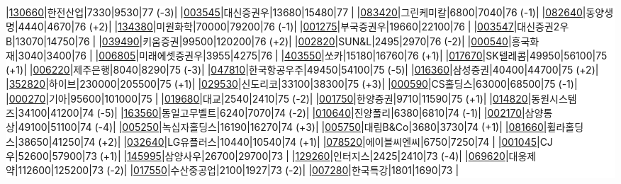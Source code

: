 |[130660](https://finance.daum.net/quotes/A130660)|한전산업|7330|9530|77 (-3)|
|[003545](https://finance.daum.net/quotes/A003545)|대신증권우|13680|15480|77 |
|[083420](https://finance.daum.net/quotes/A083420)|그린케미칼|6800|7040|76 (-1)|
|[082640](https://finance.daum.net/quotes/A082640)|동양생명|4440|4670|76 (+2)|
|[134380](https://finance.daum.net/quotes/A134380)|미원화학|70000|79200|76 (-1)|
|[001275](https://finance.daum.net/quotes/A001275)|부국증권우|19660|22100|76 |
|[003547](https://finance.daum.net/quotes/A003547)|대신증권2우B|13070|14750|76 |
|[039490](https://finance.daum.net/quotes/A039490)|키움증권|99500|120200|76 (+2)|
|[002820](https://finance.daum.net/quotes/A002820)|SUN&L|2495|2970|76 (-2)|
|[000540](https://finance.daum.net/quotes/A000540)|흥국화재|3040|3400|76 |
|[006805](https://finance.daum.net/quotes/A006805)|미래에셋증권우|3955|4275|76 |
|[403550](https://finance.daum.net/quotes/A403550)|쏘카|15180|16760|76 (+1)|
|[017670](https://finance.daum.net/quotes/A017670)|SK텔레콤|49950|56100|75 (+1)|
|[006220](https://finance.daum.net/quotes/A006220)|제주은행|8040|8290|75 (-3)|
|[047810](https://finance.daum.net/quotes/A047810)|한국항공우주|49450|54100|75 (-5)|
|[016360](https://finance.daum.net/quotes/A016360)|삼성증권|40400|44700|75 (+2)|
|[352820](https://finance.daum.net/quotes/A352820)|하이브|230000|205500|75 (+1)|
|[029530](https://finance.daum.net/quotes/A029530)|신도리코|33100|38300|75 (+3)|
|[000590](https://finance.daum.net/quotes/A000590)|CS홀딩스|63000|68500|75 (-1)|
|[000270](https://finance.daum.net/quotes/A000270)|기아|95600|101000|75 |
|[019680](https://finance.daum.net/quotes/A019680)|대교|2540|2410|75 (-2)|
|[001750](https://finance.daum.net/quotes/A001750)|한양증권|9710|11590|75 (+1)|
|[014820](https://finance.daum.net/quotes/A014820)|동원시스템즈|34100|41200|74 (-5)|
|[163560](https://finance.daum.net/quotes/A163560)|동일고무벨트|6240|7070|74 (-2)|
|[010640](https://finance.daum.net/quotes/A010640)|진양폴리|6380|6810|74 (-1)|
|[002170](https://finance.daum.net/quotes/A002170)|삼양통상|49100|51100|74 (-4)|
|[005250](https://finance.daum.net/quotes/A005250)|녹십자홀딩스|16190|16270|74 (+3)|
|[005750](https://finance.daum.net/quotes/A005750)|대림B&Co|3680|3730|74 (+1)|
|[081660](https://finance.daum.net/quotes/A081660)|휠라홀딩스|38650|41250|74 (+2)|
|[032640](https://finance.daum.net/quotes/A032640)|LG유플러스|10440|10540|74 (+1)|
|[078520](https://finance.daum.net/quotes/A078520)|에이블씨엔씨|6750|7250|74 |
|[001045](https://finance.daum.net/quotes/A001045)|CJ우|52600|57900|73 (+1)|
|[145995](https://finance.daum.net/quotes/A145995)|삼양사우|26700|29700|73 |
|[129260](https://finance.daum.net/quotes/A129260)|인터지스|2425|2410|73 (-4)|
|[069620](https://finance.daum.net/quotes/A069620)|대웅제약|112600|125200|73 (-2)|
|[017550](https://finance.daum.net/quotes/A017550)|수산중공업|2100|1927|73 (-2)|
|[007280](https://finance.daum.net/quotes/A007280)|한국특강|1801|1690|73 |